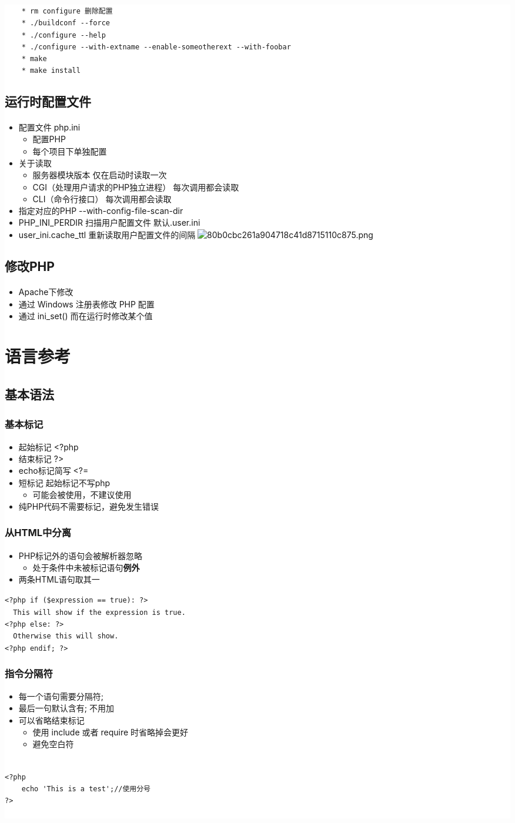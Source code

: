         * rm configure 删除配置
        * ./buildconf --force
        * ./configure --help
        * ./configure --with-extname --enable-someotherext --with-foobar
        * make
        * make install

## 运行时配置文件
* 配置文件 php.ini
    * 配置PHP
    * 每个项目下单独配置
* 关于读取
    * 服务器模块版本 仅在启动时读取一次
    * CGI（处理用户请求的PHP独立进程） 每次调用都会读取
    * CLI（命令行接口） 每次调用都会读取
* 指定对应的PHP --with-config-file-scan-dir
* PHP_INI_PERDIR 扫描用户配置文件 默认.user.ini
* user_ini.cache_ttl 重新读取用户配置文件的间隔
  ![80b0cbc261a904718c41d8715110c875.png](evernotecid://BA026592-005A-499F-87F9-6442AACEC50A/appyinxiangcom/23649234/ENResource/p107)
## 修改PHP
* Apache下修改
* 通过 Windows 注册表修改 PHP 配置
* 通过 ini_set() 而在运行时修改某个值

# 语言参考
## 基本语法
### 基本标记
* 起始标记 <?php
* 结束标记 ?>
* echo标记简写  <?=
* 短标记 <? ?> 起始标记不写php
    * 可能会被使用，不建议使用
* 纯PHP代码不需要标记，避免发生错误
### 从HTML中分离
* PHP标记外的语句会被解析器忽略
    * 处于条件中未被标记语句**例外**
* 两条HTML语句取其一
```
<?php if ($expression == true): ?>
  This will show if the expression is true.
<?php else: ?>
  Otherwise this will show.
<?php endif; ?>
```   

### 指令分隔符
* 每一个语句需要分隔符;
* 最后一句默认含有; 不用加
* 可以省略结束标记
    * 使用 include 或者 require 时省略掉会更好
    * 避免空白符
```

<?php
    echo 'This is a test';//使用分号
?>


```